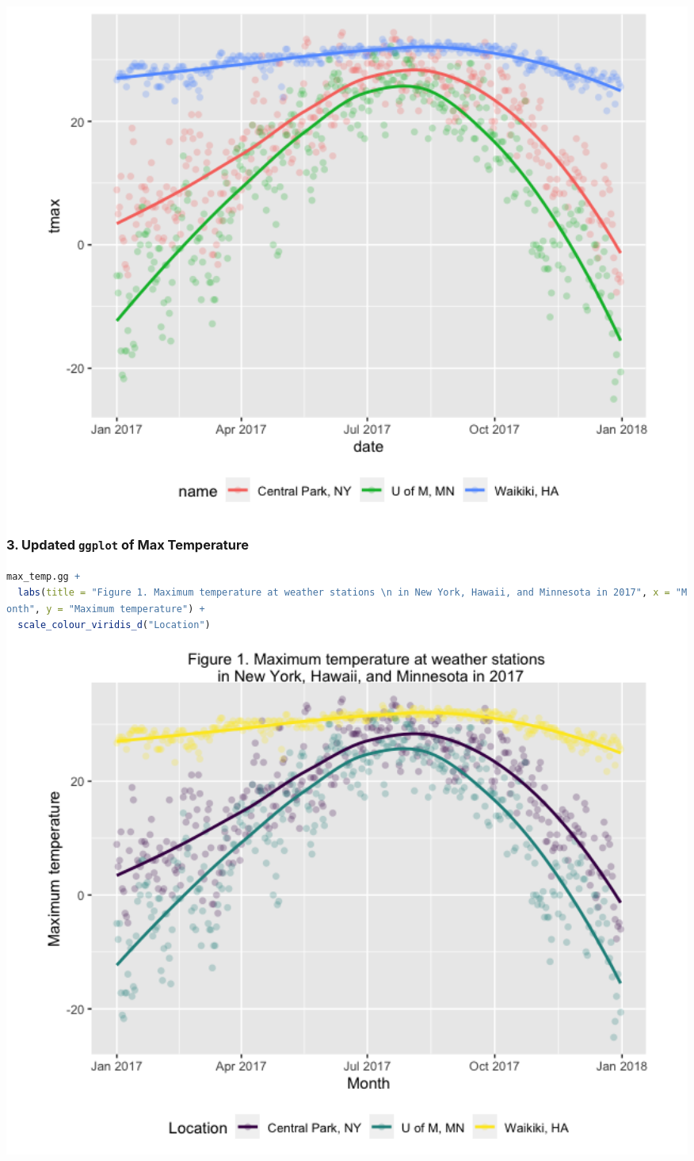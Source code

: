 <img src="week_2_activity_files/figure-gfm/unnamed-chunk-1-1.png" width="90%" style="display: block; margin: auto;" />

### 3. Updated `ggplot` of Max Temperature

``` r
max_temp.gg +
  labs(title = "Figure 1. Maximum temperature at weather stations \n in New York, Hawaii, and Minnesota in 2017", x = "Month", y = "Maximum temperature") +
  scale_colour_viridis_d("Location")
```

<img src="week_2_activity_files/figure-gfm/unnamed-chunk-2-1.png" width="90%" style="display: block; margin: auto;" />
